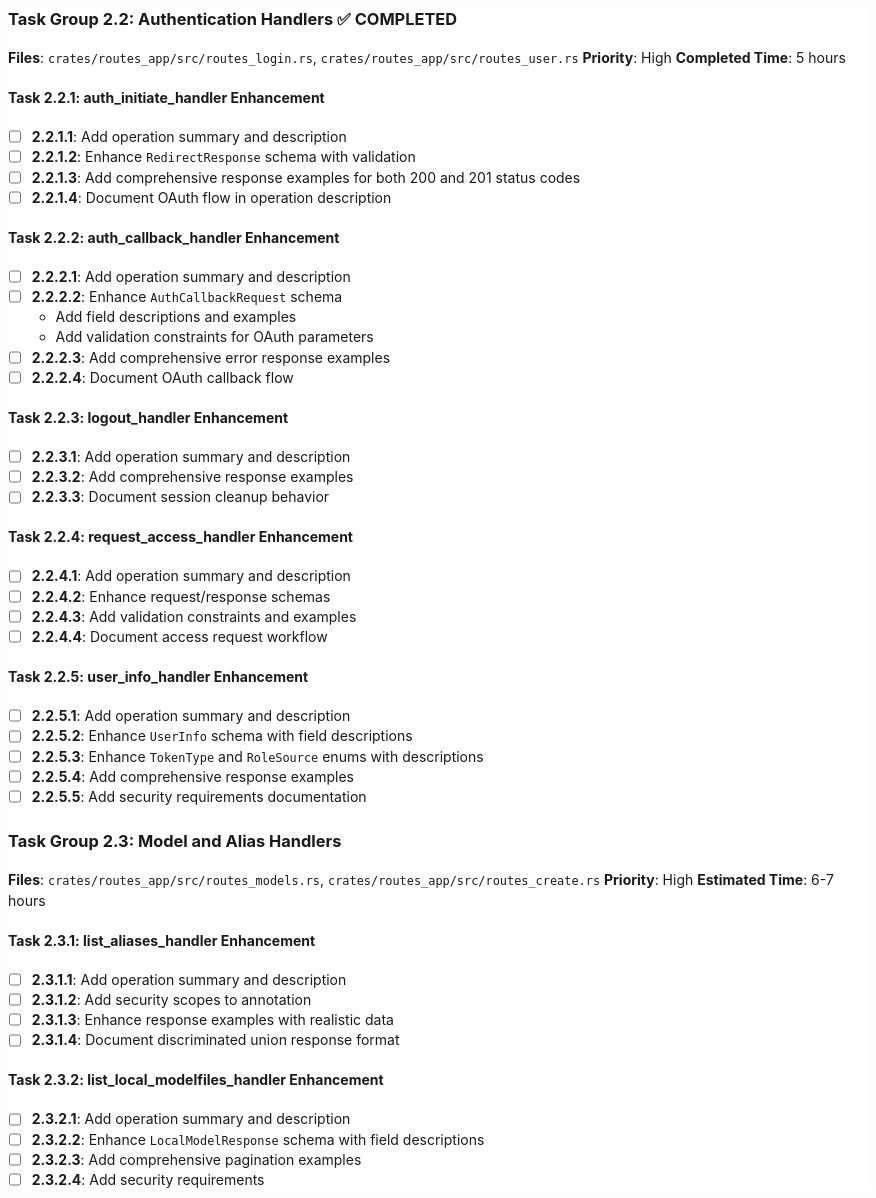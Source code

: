 ### Task Group 2.2: Authentication Handlers ✅ COMPLETED
**Files**: `crates/routes_app/src/routes_login.rs`, `crates/routes_app/src/routes_user.rs`
**Priority**: High
**Completed Time**: 5 hours

#### Task 2.2.1: auth_initiate_handler Enhancement
- [ ] **2.2.1.1**: Add operation summary and description
- [ ] **2.2.1.2**: Enhance `RedirectResponse` schema with validation
- [ ] **2.2.1.3**: Add comprehensive response examples for both 200 and 201 status codes
- [ ] **2.2.1.4**: Document OAuth flow in operation description

#### Task 2.2.2: auth_callback_handler Enhancement
- [ ] **2.2.2.1**: Add operation summary and description
- [ ] **2.2.2.2**: Enhance `AuthCallbackRequest` schema
  - Add field descriptions and examples
  - Add validation constraints for OAuth parameters
- [ ] **2.2.2.3**: Add comprehensive error response examples
- [ ] **2.2.2.4**: Document OAuth callback flow

#### Task 2.2.3: logout_handler Enhancement
- [ ] **2.2.3.1**: Add operation summary and description
- [ ] **2.2.3.2**: Add comprehensive response examples
- [ ] **2.2.3.3**: Document session cleanup behavior

#### Task 2.2.4: request_access_handler Enhancement
- [ ] **2.2.4.1**: Add operation summary and description
- [ ] **2.2.4.2**: Enhance request/response schemas
- [ ] **2.2.4.3**: Add validation constraints and examples
- [ ] **2.2.4.4**: Document access request workflow

#### Task 2.2.5: user_info_handler Enhancement
- [ ] **2.2.5.1**: Add operation summary and description
- [ ] **2.2.5.2**: Enhance `UserInfo` schema with field descriptions
- [ ] **2.2.5.3**: Enhance `TokenType` and `RoleSource` enums with descriptions
- [ ] **2.2.5.4**: Add comprehensive response examples
- [ ] **2.2.5.5**: Add security requirements documentation

### Task Group 2.3: Model and Alias Handlers
**Files**: `crates/routes_app/src/routes_models.rs`, `crates/routes_app/src/routes_create.rs`
**Priority**: High
**Estimated Time**: 6-7 hours

#### Task 2.3.1: list_aliases_handler Enhancement
- [ ] **2.3.1.1**: Add operation summary and description
- [ ] **2.3.1.2**: Add security scopes to annotation
- [ ] **2.3.1.3**: Enhance response examples with realistic data
- [ ] **2.3.1.4**: Document discriminated union response format

#### Task 2.3.2: list_local_modelfiles_handler Enhancement
- [ ] **2.3.2.1**: Add operation summary and description
- [ ] **2.3.2.2**: Enhance `LocalModelResponse` schema with field descriptions
- [ ] **2.3.2.3**: Add comprehensive pagination examples
- [ ] **2.3.2.4**: Add security requirements
